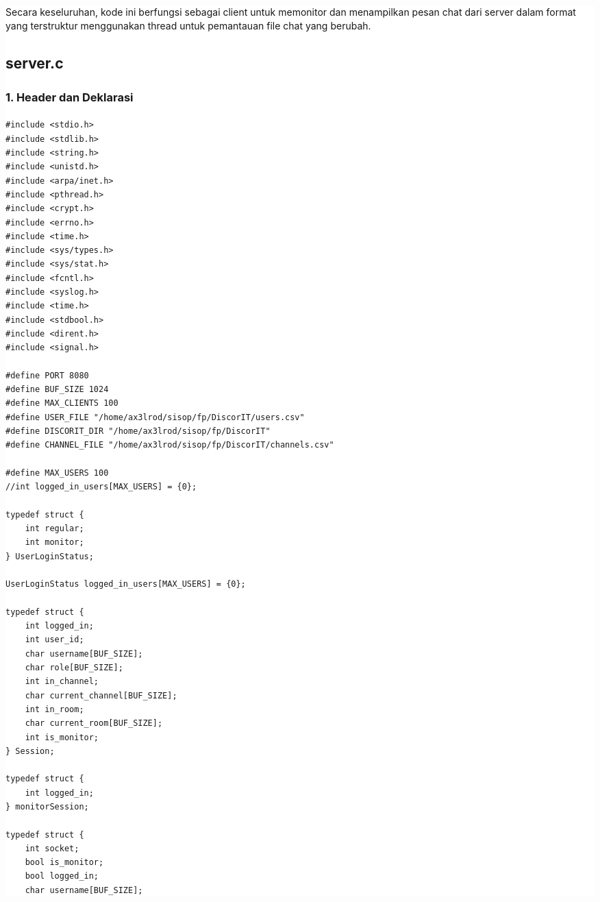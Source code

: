 Secara keseluruhan, kode ini berfungsi sebagai client untuk memonitor dan menampilkan pesan chat dari server dalam format yang terstruktur menggunakan thread untuk pemantauan file chat yang berubah.

## server.c
### 1. Header dan Deklarasi
````
#include <stdio.h>
#include <stdlib.h>
#include <string.h>
#include <unistd.h>
#include <arpa/inet.h>
#include <pthread.h>
#include <crypt.h>
#include <errno.h>
#include <time.h>
#include <sys/types.h>
#include <sys/stat.h>
#include <fcntl.h>
#include <syslog.h>
#include <time.h>
#include <stdbool.h>
#include <dirent.h>
#include <signal.h>

#define PORT 8080
#define BUF_SIZE 1024
#define MAX_CLIENTS 100
#define USER_FILE "/home/ax3lrod/sisop/fp/DiscorIT/users.csv"
#define DISCORIT_DIR "/home/ax3lrod/sisop/fp/DiscorIT"
#define CHANNEL_FILE "/home/ax3lrod/sisop/fp/DiscorIT/channels.csv"

#define MAX_USERS 100
//int logged_in_users[MAX_USERS] = {0};

typedef struct {
    int regular;
    int monitor;
} UserLoginStatus;

UserLoginStatus logged_in_users[MAX_USERS] = {0};

typedef struct {
    int logged_in;
    int user_id;
    char username[BUF_SIZE];
    char role[BUF_SIZE];
    int in_channel;
    char current_channel[BUF_SIZE];
    int in_room;
    char current_room[BUF_SIZE];
    int is_monitor;
} Session;

typedef struct {
    int logged_in;
} monitorSession;

typedef struct {
    int socket;
    bool is_monitor;
    bool logged_in;
    char username[BUF_SIZE];
````